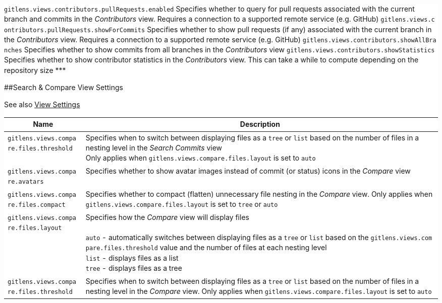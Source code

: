 <tr>
<td><code>gitlens.views.contributors.pullRequests.enabled</code></td>
<td>Specifies whether to query for pull requests associated with the current branch and commits in the <em>Contributors</em> view. Requires a connection to a supported remote service (e.g. GitHub)</td>
</tr>
<tr>
<td><code>gitlens.views.contributors.pullRequests.showForCommits</code></td>
<td>Specifies whether to show pull requests (if any) associated with the current branch in the <em>Contributors</em> view. Requires a connection to a supported remote service (e.g. GitHub)</td>
</tr>
<tr>
<td><code>gitlens.views.contributors.showAllBranches</code></td>
<td>Specifies whether to show commits from all branches in the <em>Contributors</em> view</td>
</tr>
<tr>
<td><code>gitlens.views.contributors.showStatistics</code></td>
<td>Specifies whether to show contributor statistics in the <em>Contributors</em> view. This can take a while to compute depending on the repository size</td>
</tr>
</tbody>
</table>
***

##Search & Compare View Settings

See also [View Settings](/gitlens/settings/#view-settings)

<table>
<thead>
<tr>
<th>Name</th>
<th>Description</th>
</tr>
</thead>
<tbody>
<tr>
<td><code>gitlens.views.compare.files.threshold</code></td>
<td>Specifies when to switch between displaying files as a <code>tree</code> or <code>list</code> based on the number of files in a nesting level in the <em>Search Commits</em> view<br>Only applies when <code>gitlens.views.compare.files.layout</code> is set to <code>auto</code></td>
</tr>
<tr>
<td><code>gitlens.views.compare.avatars</code></td>
<td>Specifies whether to show avatar images instead of commit (or status) icons in the <em>Compare</em> view</td>
</tr>
<tr>
<td><code>gitlens.views.compare.files.compact</code></td>
<td>Specifies whether to compact (flatten) unnecessary file nesting in the <em>Compare</em> view. Only applies when <code>gitlens.views.compare.files.layout</code> is set to <code>tree</code> or <code>auto</code></td>
</tr>
<tr>
<td><code>gitlens.views.compare.files.layout</code></td>
<td>Specifies how the <em>Compare</em> view will display files<br><br><code>auto</code> - automatically switches between displaying files as a <code>tree</code> or <code>list</code> based on the <code>gitlens.views.compare.files.threshold</code> value and the number of files at each nesting level<br><code>list</code> - displays files as a list<br><code>tree</code> - displays files as a tree</td>
</tr>
<tr>
<td><code>gitlens.views.compare.files.threshold</code></td>
<td>Specifies when to switch between displaying files as a <code>tree</code> or <code>list</code> based on the number of files in a nesting level in the <em>Compare</em> view. Only applies when <code>gitlens.views.compare.files.layout</code> is set to <code>auto</code></td>